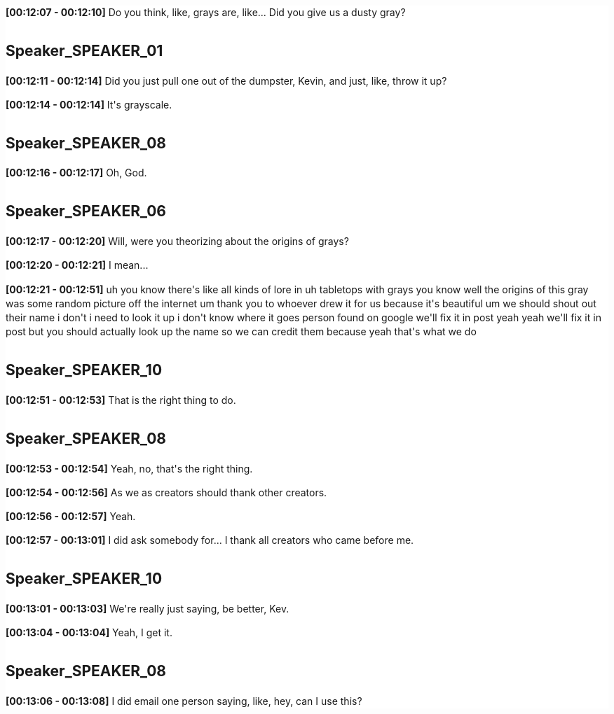 **[00:12:07 - 00:12:10]** Do you think, like, grays are, like... Did you give us a dusty gray?


## Speaker_SPEAKER_01

**[00:12:11 - 00:12:14]** Did you just pull one out of the dumpster, Kevin, and just, like, throw it up?

**[00:12:14 - 00:12:14]** It's grayscale.


## Speaker_SPEAKER_08

**[00:12:16 - 00:12:17]** Oh, God.


## Speaker_SPEAKER_06

**[00:12:17 - 00:12:20]** Will, were you theorizing about the origins of grays?

**[00:12:20 - 00:12:21]** I mean...

**[00:12:21 - 00:12:51]** uh you know there's like all kinds of lore in uh tabletops with grays you know well the origins of this gray was some random picture off the internet um thank you to whoever drew it for us because it's beautiful um we should shout out their name i don't i need to look it up i don't know where it goes person found on google we'll fix it in post yeah yeah we'll fix it in post but you should actually look up the name so we can credit them because yeah that's what we do


## Speaker_SPEAKER_10

**[00:12:51 - 00:12:53]** That is the right thing to do.


## Speaker_SPEAKER_08

**[00:12:53 - 00:12:54]** Yeah, no, that's the right thing.

**[00:12:54 - 00:12:56]** As we as creators should thank other creators.

**[00:12:56 - 00:12:57]** Yeah.

**[00:12:57 - 00:13:01]** I did ask somebody for... I thank all creators who came before me.


## Speaker_SPEAKER_10

**[00:13:01 - 00:13:03]** We're really just saying, be better, Kev.

**[00:13:04 - 00:13:04]** Yeah, I get it.


## Speaker_SPEAKER_08

**[00:13:06 - 00:13:08]** I did email one person saying, like, hey, can I use this?
